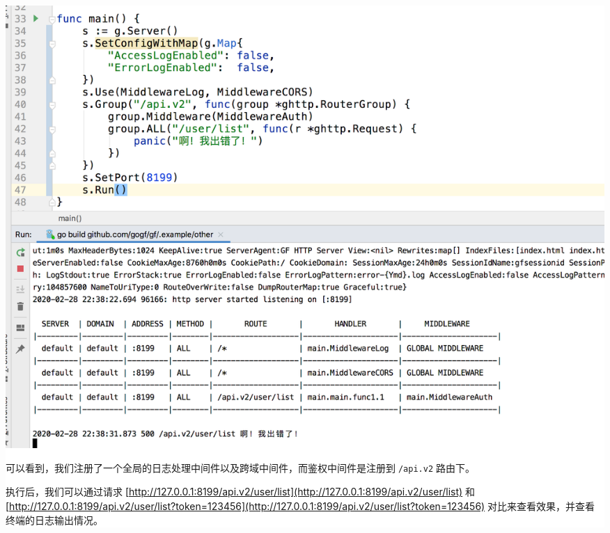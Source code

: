 ![](/markdown/49cf3cb4f239fcd6bcc726abbd1bfcff.png)

可以看到，我们注册了一个全局的日志处理中间件以及跨域中间件，而鉴权中间件是注册到 `/api.v2` 路由下。

执行后，我们可以通过请求 [http://127.0.0.1:8199/api.v2/user/list](http://127.0.0.1:8199/api.v2/user/list) 和 [http://127.0.0.1:8199/api.v2/user/list?token=123456](http://127.0.0.1:8199/api.v2/user/list?token=123456) 对比来查看效果，并查看终端的日志输出情况。